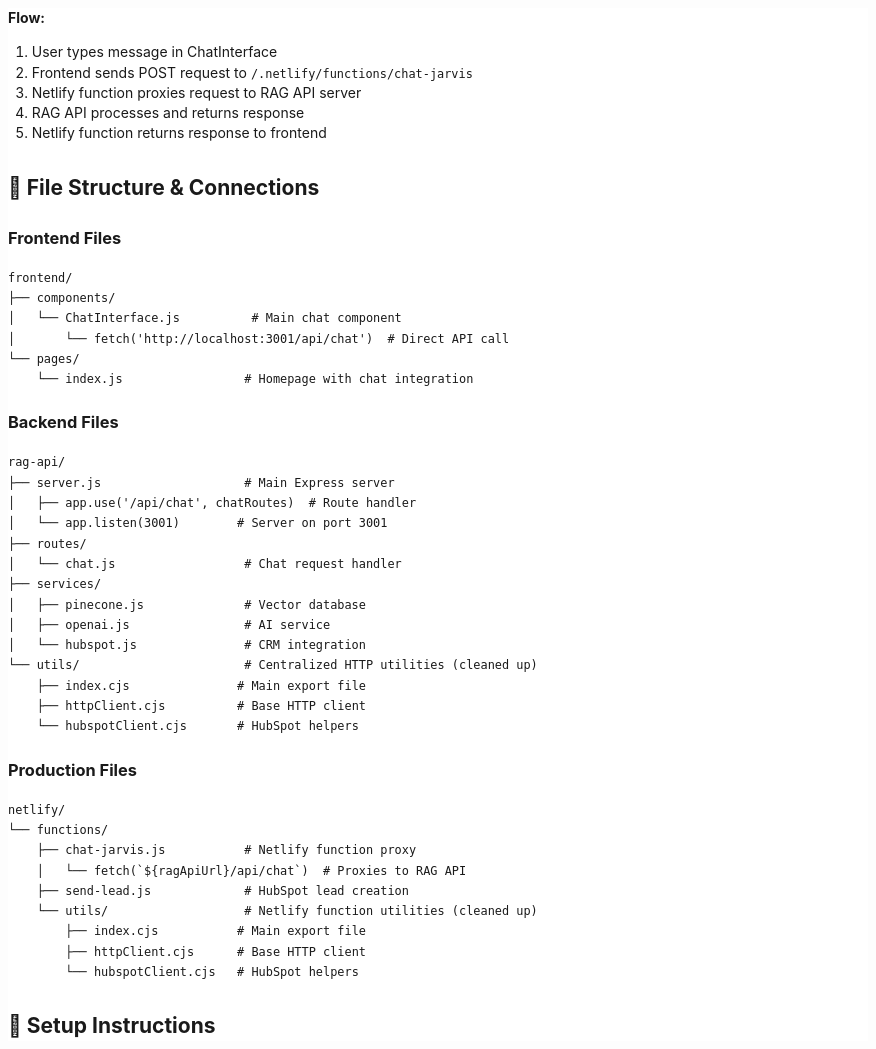 **Flow:**
1. User types message in ChatInterface
2. Frontend sends POST request to `/.netlify/functions/chat-jarvis`
3. Netlify function proxies request to RAG API server
4. RAG API processes and returns response
5. Netlify function returns response to frontend

## 📁 File Structure & Connections

### Frontend Files
```
frontend/
├── components/
│   └── ChatInterface.js          # Main chat component
│       └── fetch('http://localhost:3001/api/chat')  # Direct API call
└── pages/
    └── index.js                 # Homepage with chat integration
```

### Backend Files
```
rag-api/
├── server.js                    # Main Express server
│   ├── app.use('/api/chat', chatRoutes)  # Route handler
│   └── app.listen(3001)        # Server on port 3001
├── routes/
│   └── chat.js                  # Chat request handler
├── services/
│   ├── pinecone.js              # Vector database
│   ├── openai.js                # AI service
│   └── hubspot.js               # CRM integration
└── utils/                       # Centralized HTTP utilities (cleaned up)
    ├── index.cjs               # Main export file
    ├── httpClient.cjs          # Base HTTP client
    └── hubspotClient.cjs       # HubSpot helpers
```

### Production Files
```
netlify/
└── functions/
    ├── chat-jarvis.js           # Netlify function proxy
    │   └── fetch(`${ragApiUrl}/api/chat`)  # Proxies to RAG API
    ├── send-lead.js             # HubSpot lead creation
    └── utils/                   # Netlify function utilities (cleaned up)
        ├── index.cjs           # Main export file
        ├── httpClient.cjs      # Base HTTP client
        └── hubspotClient.cjs   # HubSpot helpers
```

## 🔧 Setup Instructions
